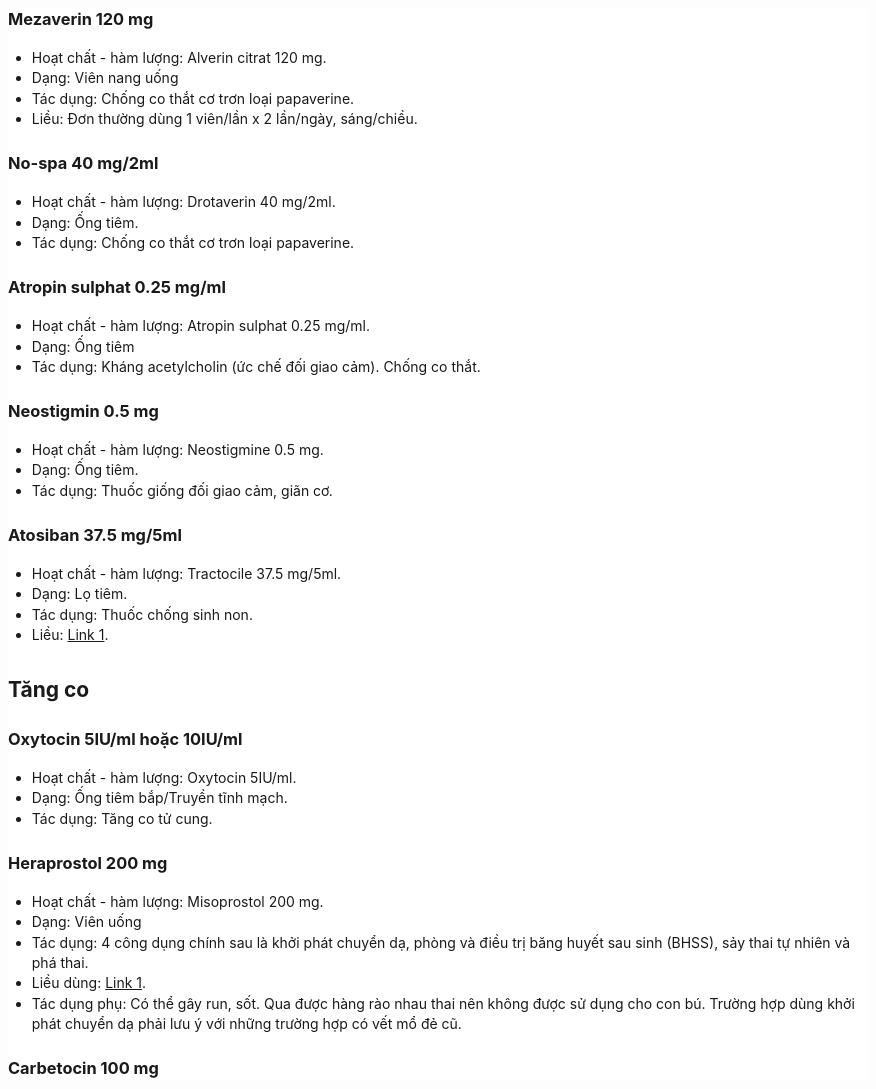 ### Mezaverin 120 mg

- Hoạt chất - hàm lượng: Alverin citrat 120 mg.
- Dạng: Viên nang uống
- Tác dụng: Chống co thắt cơ trơn loại papaverine.
- Liều: Đơn thường dùng 1 viên/lần x 2 lần/ngày, sáng/chiều.

### No-spa 40 mg/2ml

- Hoạt chất - hàm lượng: Drotaverin 40 mg/2ml.
- Dạng: Ống tiêm.
- Tác dụng: Chống co thắt cơ trơn loại papaverine.

### Atropin sulphat 0.25 mg/ml

- Hoạt chất - hàm lượng: Atropin sulphat 0.25 mg/ml.
- Dạng: Ống tiêm
- Tác dụng: Kháng acetylcholin (ức chế đối giao cảm). Chống co thắt.

### Neostigmin 0.5 mg

- Hoạt chất - hàm lượng: Neostigmine 0.5 mg.
- Dạng: Ống tiêm.
- Tác dụng: Thuốc giống đối giao cảm, giãn cơ.

### Atosiban 37.5 mg/5ml

- Hoạt chất - hàm lượng: Tractocile 37.5 mg/5ml.
- Dạng: Lọ tiêm.
- Tác dụng: Thuốc chống sinh non.
- Liều: [Link 1](https://www.vinmec.com/vi/thuoc/atosiban-33/).

## Tăng co

### Oxytocin 5IU/ml hoặc 10IU/ml

- Hoạt chất - hàm lượng: Oxytocin 5IU/ml.
- Dạng: Ống tiêm bắp/Truyền tĩnh mạch.
- Tác dụng: Tăng co tử cung.

### Heraprostol 200 mg

- Hoạt chất - hàm lượng: Misoprostol 200 mg.
- Dạng: Viên uống
- Tác dụng: 4 công dụng chính sau là khởi phát chuyển dạ, phòng và điều trị băng huyết sau sinh (BHSS), sảy thai tự nhiên và phá thai.
- Liều dùng: [Link 1](https://www.vinmec.com/vi/thong-tin-duoc/su-dung-thuoc-toan/dung-thuoc-misoprostol-trong-san-khoa/).
- Tác dụng phụ: Có thể gây run, sốt. Qua được hàng rào nhau thai nên không được sử dụng cho con bú. Trường hợp dùng khởi phát chuyển dạ phải lưu ý với những trường hợp có vết mổ đẻ cũ.

### Carbetocin 100 mg
